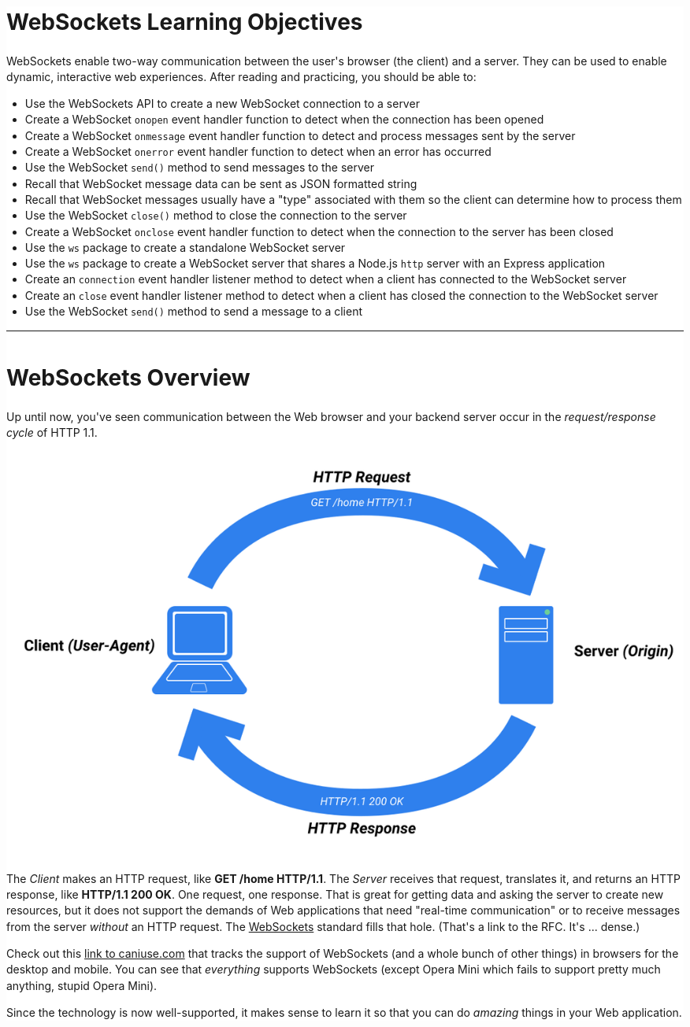 # WebSockets Learning Objectives

WebSockets enable two-way communication between the user's browser (the client)
and a server. They can be used to enable dynamic, interactive web experiences.
After reading and practicing, you should be able to:

* Use the WebSockets API to create a new WebSocket connection to a server
* Create a WebSocket `onopen` event handler function to detect when the
  connection has been opened
* Create a WebSocket `onmessage` event handler function to detect and process
  messages sent by the server
* Create a WebSocket `onerror` event handler function to detect when an error
  has occurred
* Use the WebSocket `send()` method to send messages to the server
* Recall that WebSocket message data can be sent as JSON formatted string
* Recall that WebSocket messages usually have a "type" associated with them so
  the client can determine how to process them
* Use the WebSocket `close()` method to close the connection to the server
* Create a WebSocket `onclose` event handler function to detect when the
  connection to the server has been closed
* Use the `ws` package to create a standalone WebSocket server
* Use the `ws` package to create a WebSocket server that shares a Node.js `http`
  server with an Express application
* Create an `connection` event handler listener method to detect when a client
  has connected to the WebSocket server
* Create an `close` event handler listener method to detect when a client has
  closed the connection to the WebSocket server
* Use the WebSocket `send()` method to send a message to a client

________________________________________________________________________________
# WebSockets Overview

Up until now, you've seen communication between the Web browser and your backend
server occur in the _request/response cycle_ of HTTP 1.1.

![HTTP Exchange][1]

The _Client_ makes an HTTP request, like **GET /home HTTP/1.1**. The _Server_
receives that request, translates it, and returns an HTTP response, like
**HTTP/1.1 200 OK**. One request, one response. That is great for getting data
and asking the server to create new resources, but it does not support the
demands of Web applications that need "real-time communication" or to receive
messages from the server _without_ an HTTP request. The [WebSockets][2] standard
fills that hole. (That's a link to the RFC. It's ... dense.)

Check out this [link to caniuse.com][3] that tracks the support of WebSockets
(and a whole bunch of other things) in browsers for the desktop and mobile. You
can see that _everything_ supports WebSockets (except Opera Mini which fails to
support pretty much anything, stupid Opera Mini).

Since the technology is now well-supported, it makes sense to learn it so that
you can do _amazing_ things in your Web application.


[1]: images/image-http-exchange.svg
[2]: https://tools.ietf.org/html/rfc6455
[3]: https://caniuse.com/#search=WebSockets
[4]: https://github.com/websockets/ws
[5]: https://github.com/websockets/ws/blob/master/doc/ws.md#new-websocketserveroptions-callback
[npm ws]: https://www.npmjs.com/package/ws
[ws simple server]: https://www.npmjs.com/package/ws#simple-server
[ws server broadcast]: https://www.npmjs.com/package/ws#server-broadcast
[ws examples server stats]: https://github.com/websockets/ws/tree/master/examples/server-stats
[ws examples express session parse]: https://github.com/websockets/ws/tree/master/examples/express-session-parse
[1]: https://www.programmableweb.com/
[2]: https://material-ui.com/
[3]: https://react-bootstrap.github.io/
[4]: https://v2.grommet.io/
[5]: https://react.semantic-ui.com/
[6]: https://socket.io
[npm ws]: https://www.npmjs.com/package/ws
[css modules]: https://github.com/css-modules/css-modules
[ws ping pong]: https://www.npmjs.com/package/ws#how-to-detect-and-close-broken-connections
[heroku]: https://www.heroku.com/
[mdn class getter]: https://developer.mozilla.org/en-US/docs/Web/JavaScript/Reference/Functions/get
[mdn ws client apps]: https://developer.mozilla.org/en-US/docs/Web/API/WebSockets_API/Writing_WebSocket_client_applications